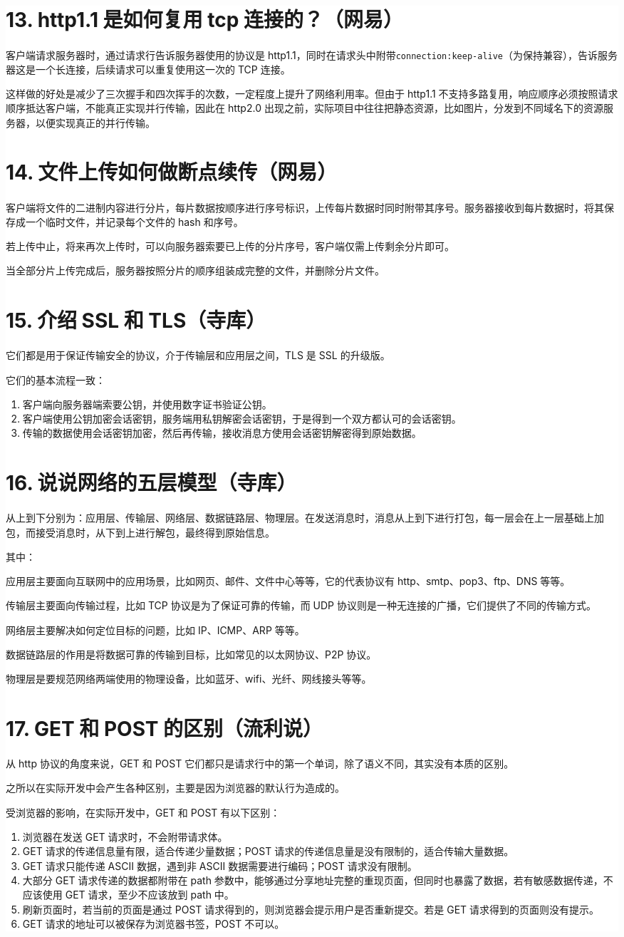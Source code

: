 # 13. http1.1 是如何复用 tcp 连接的？（网易）

客户端请求服务器时，通过请求行告诉服务器使用的协议是 http1.1，同时在请求头中附带`connection:keep-alive`（为保持兼容），告诉服务器这是一个长连接，后续请求可以重复使用这一次的 TCP 连接。

这样做的好处是减少了三次握手和四次挥手的次数，一定程度上提升了网络利用率。但由于 http1.1 不支持多路复用，响应顺序必须按照请求顺序抵达客户端，不能真正实现并行传输，因此在 http2.0 出现之前，实际项目中往往把静态资源，比如图片，分发到不同域名下的资源服务器，以便实现真正的并行传输。

# 14. 文件上传如何做断点续传（网易）

客户端将文件的二进制内容进行分片，每片数据按顺序进行序号标识，上传每片数据时同时附带其序号。服务器接收到每片数据时，将其保存成一个临时文件，并记录每个文件的 hash 和序号。

若上传中止，将来再次上传时，可以向服务器索要已上传的分片序号，客户端仅需上传剩余分片即可。

当全部分片上传完成后，服务器按照分片的顺序组装成完整的文件，并删除分片文件。

# 15. 介绍 SSL 和 TLS（寺库）

它们都是用于保证传输安全的协议，介于传输层和应用层之间，TLS 是 SSL 的升级版。

它们的基本流程一致：

1. 客户端向服务器端索要公钥，并使用数字证书验证公钥。
2. 客户端使用公钥加密会话密钥，服务端用私钥解密会话密钥，于是得到一个双方都认可的会话密钥。
3. 传输的数据使用会话密钥加密，然后再传输，接收消息方使用会话密钥解密得到原始数据。

# 16. 说说网络的五层模型（寺库）

从上到下分别为：应用层、传输层、网络层、数据链路层、物理层。在发送消息时，消息从上到下进行打包，每一层会在上一层基础上加包，而接受消息时，从下到上进行解包，最终得到原始信息。

其中：

应用层主要面向互联网中的应用场景，比如网页、邮件、文件中心等等，它的代表协议有 http、smtp、pop3、ftp、DNS 等等。

传输层主要面向传输过程，比如 TCP 协议是为了保证可靠的传输，而 UDP 协议则是一种无连接的广播，它们提供了不同的传输方式。

网络层主要解决如何定位目标的问题，比如 IP、ICMP、ARP 等等。

数据链路层的作用是将数据可靠的传输到目标，比如常见的以太网协议、P2P 协议。

物理层是要规范网络两端使用的物理设备，比如蓝牙、wifi、光纤、网线接头等等。

# 17. GET 和 POST 的区别（流利说）

从 http 协议的角度来说，GET 和 POST 它们都只是请求行中的第一个单词，除了语义不同，其实没有本质的区别。

之所以在实际开发中会产生各种区别，主要是因为浏览器的默认行为造成的。

受浏览器的影响，在实际开发中，GET 和 POST 有以下区别：

1. 浏览器在发送 GET 请求时，不会附带请求体。
2. GET 请求的传递信息量有限，适合传递少量数据；POST 请求的传递信息量是没有限制的，适合传输大量数据。
3. GET 请求只能传递 ASCII 数据，遇到非 ASCII 数据需要进行编码；POST 请求没有限制。
4. 大部分 GET 请求传递的数据都附带在 path 参数中，能够通过分享地址完整的重现页面，但同时也暴露了数据，若有敏感数据传递，不应该使用 GET 请求，至少不应该放到 path 中。
5. 刷新页面时，若当前的页面是通过 POST 请求得到的，则浏览器会提示用户是否重新提交。若是 GET 请求得到的页面则没有提示。
6. GET 请求的地址可以被保存为浏览器书签，POST 不可以。
